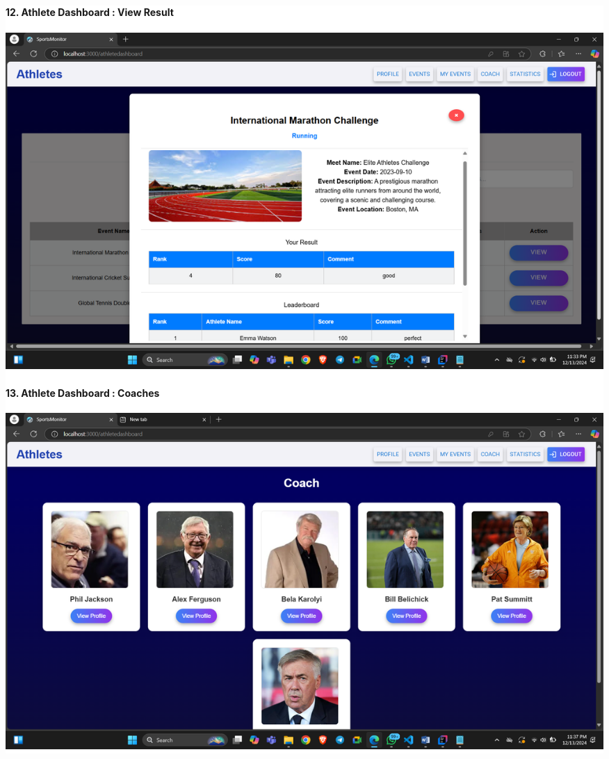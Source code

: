 #### 12. Athlete Dashboard : View Result
![Athlete Dashboard Screenshot 12](./screenshots/ath12.png)

#### 13. Athlete Dashboard : Coaches
![Athlete Dashboard Screenshot 13](./screenshots/ath13.png)

